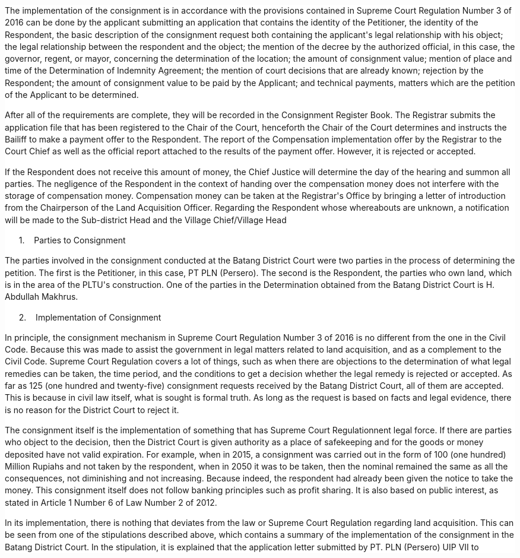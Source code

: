 <p><span class="font2">The implementation of the consignment is in accordance with the provisions contained in Supreme Court Regulation Number 3 of 2016 can be done by the applicant submitting an application that contains the identity of the Petitioner, the identity of the Respondent, the basic description of the consignment request both containing the applicant's legal relationship with his object; the legal relationship between the respondent and the object; the mention of the decree by the authorized official, in this case, the governor, regent, or mayor, concerning the determination of the location; the amount of consignment value; mention of place and time of the Determination of Indemnity Agreement; the mention of court decisions that are already known; rejection by the Respondent; the amount of consignment value to be paid by the Applicant; and technical payments, matters which are the petition of the Applicant to be determined.</span></p>
<p><span class="font2">After all of the requirements are complete, they will be recorded in the Consignment Register Book. The Registrar submits the application file that has been registered to the Chair of the Court, henceforth the Chair of the Court determines and instructs the Bailiff to make a payment offer to the Respondent. The report of the Compensation implementation offer by the Registrar to the Court Chief as well as the official report attached to the results of the payment offer. However, it is rejected or accepted.</span></p>
<p><span class="font2">If the Respondent does not receive this amount of money, the Chief Justice will determine the day of the hearing and summon all parties. The negligence of the Respondent in the context of handing over the compensation money does not interfere with the storage of compensation money. Compensation money can be taken at the Registrar's Office by bringing a letter of introduction from the Chairperson of the Land Acquisition Officer. Regarding the Respondent whose whereabouts are unknown, a notification will be made to the Sub-district Head and the Village Chief/Village Head</span></p>
<ul style="list-style:none;"><li>
<p><span class="font2">1. &nbsp;&nbsp;&nbsp;Parties to Consignment</span></p></li></ul>
<p><span class="font2">The parties involved in the consignment conducted at the Batang District Court were two parties in the process of determining the petition. The first is the Petitioner, in this case, PT PLN (Persero). The second is the Respondent, the parties who own land, which is in the area of the PLTU's construction. One of the parties in the Determination obtained from the Batang District Court is H. Abdullah Makhrus.</span></p>
<ul style="list-style:none;"><li>
<p><span class="font2">2. &nbsp;&nbsp;&nbsp;Implementation of Consignment</span></p></li></ul>
<p><span class="font2">In principle, the consignment mechanism in Supreme Court Regulation Number 3 of 2016 is no different from the one in the Civil Code. Because this was made to assist the government in legal matters related to land acquisition, and as a complement to the Civil Code. Supreme Court Regulation covers a lot of things, such as when there are objections to the determination of what legal remedies can be taken, the time period, and the conditions to get a decision whether the legal remedy is rejected or accepted. As far as 125 (one hundred and twenty-five) consignment requests received by the Batang District Court, all of them are accepted. This is because in civil law itself, what is sought is formal truth. As long as the request is based on facts and legal evidence, there is no reason for the District Court to reject it.</span></p>
<p><span class="font2">The consignment itself is the implementation of something that has Supreme Court Regulationnent legal force. If there are parties who object to the decision, then the District Court is given authority as a place of safekeeping and for the goods or money deposited have not valid expiration. For example, when in 2015, a consignment was carried out in the form of 100 (one hundred) Million Rupiahs and not taken by the respondent, when in 2050 it was to be taken, then the nominal remained the same as all the consequences, not diminishing and not increasing. Because indeed, the respondent had already been given the notice to take the money. This consignment itself does not follow banking principles such as profit sharing. It is also based on public interest, as stated in Article 1 Number 6 of Law Number 2 of 2012.</span></p>
<p><span class="font2">In its implementation, there is nothing that deviates from the law or Supreme Court Regulation regarding land acquisition. This can be seen from one of the stipulations described above, which contains a summary of the implementation of the consignment in the Batang District Court. In the stipulation, it is explained that the application letter submitted by PT. PLN (Persero) UIP VII to</span></p>